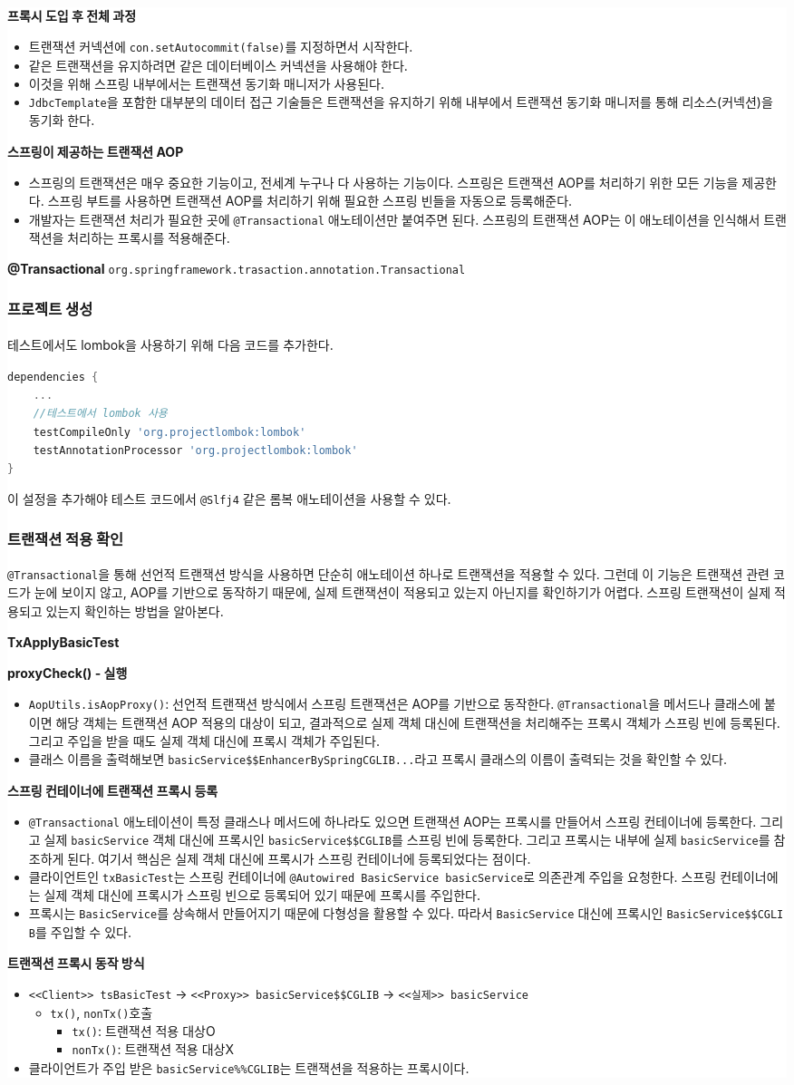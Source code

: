 **프록시 도입 후 전체 과정**
- 트랜잭션 커넥션에 `con.setAutocommit(false)`를 지정하면서 시작한다.
- 같은 트랜잭션을 유지하려면 같은 데이터베이스 커넥션을 사용해야 한다.
- 이것을 위해 스프링 내부에서는 트랜잭션 동기화 매니저가 사용된다.
- `JdbcTemplate`을 포함한 대부분의 데이터 접근 기술들은 트랜잭션을 유지하기 위해 내부에서 트랜잭션 동기화 매니저를 통해 리소스(커넥션)을 동기화 한다.

**스프링이 제공하는 트랜잭션 AOP**
- 스프링의 트랜잭션은 매우 중요한 기능이고, 전세계 누구나 다 사용하는 기능이다. 스프링은 트랜잭션 AOP를 처리하기 위한 모든 기능을 제공한다. 스프링 부트를 사용하면 트랜잭션 AOP를 처리하기 위해 필요한 스프링 빈들을 자동으로 등록해준다.
- 개발자는 트랜잭션 처리가 필요한 곳에 `@Transactional` 애노테이션만 붙여주면 된다. 스프링의 트랜잭션 AOP는 이 애노테이션을 인식해서 트랜잭션을 처리하는 프록시를 적용해준다.

**@Transactional**
`org.springframework.trasaction.annotation.Transactional`



### 프로젝트 생성

테스트에서도 lombok을 사용하기 위해 다음 코드를 추가한다.
```groovy
dependencies { 
	... 
	//테스트에서 lombok 사용 
	testCompileOnly 'org.projectlombok:lombok' 
	testAnnotationProcessor 'org.projectlombok:lombok' 
}
```
이 설정을 추가해야 테스트 코드에서 `@Slfj4` 같은 롬복 애노테이션을 사용할 수 있다.



### 트랜잭션 적용 확인

`@Transactional`을 통해 선언적 트랜잭션 방식을 사용하면 단순히 애노테이션 하나로 트랜잭션을 적용할 수 있다. 그런데 이 기능은 트랜잭션 관련 코드가 눈에 보이지 않고, AOP를 기반으로 동작하기 때문에, 실제 트랜잭션이 적용되고 있는지 아닌지를 확인하기가 어렵다.
스프링 트랜잭션이 실제 적용되고 있는지 확인하는 방법을 알아본다.

**TxApplyBasicTest**

**proxyCheck() - 실행**
- `AopUtils.isAopProxy()`: 선언적 트랜잭션 방식에서 스프링 트랜잭션은 AOP를 기반으로 동작한다. `@Transactional`을 메서드나 클래스에 붙이면 해당 객체는 트랜잭션 AOP 적용의 대상이 되고, 결과적으로 실제 객체 대신에 트랜잭션을 처리해주는 프록시 객체가 스프링 빈에 등록된다. 그리고 주입을 받을 때도 실제 객체 대신에 프록시 객체가 주입된다.
- 클래스 이름을 출력해보면 `basicService$$EnhancerBySpringCGLIB...`라고 프록시 클래스의 이름이 출력되는 것을 확인할 수 있다.

**스프링 컨테이너에 트랜잭션 프록시 등록**
- `@Transactional` 애노테이션이 특정 클래스나 메서드에 하나라도 있으면 트랜잭션 AOP는 프록시를 만들어서 스프링 컨테이너에 등록한다. 그리고 실제 `basicService` 객체 대신에 프록시인 `basicService$$CGLIB`를 스프링 빈에 등록한다. 그리고 프록시는 내부에 실제 `basicService`를 참조하게 된다. 여기서 핵심은 실제 객체 대신에 프록시가 스프링 컨테이너에 등록되었다는 점이다.
- 클라이언트인 `txBasicTest`는 스프링 컨테이너에 `@Autowired BasicService basicService`로 의존관계 주입을 요청한다. 스프링 컨테이너에는 실제 객체 대신에 프록시가 스프링 빈으로 등록되어 있기 때문에 프록시를 주입한다.
- 프록시는 `BasicService`를 상속해서 만들어지기 때문에 다형성을 활용할 수 있다. 따라서 `BasicService` 대신에 프록시인 `BasicService$$CGLIB`를 주입할 수 있다.

**트랜잭션 프록시 동작 방식**
- `<<Client>> tsBasicTest` -> `<<Proxy>> basicService$$CGLIB` -> `<<실제>> basicService`
	- `tx()`, `nonTx()`호출
		- `tx()`: 트랜잭션 적용 대상O
		- `nonTx()`: 트랜잭션 적용 대상X
- 클라이언트가 주입 받은 `basicService%%CGLIB`는 트랜잭션을 적용하는 프록시이다.
